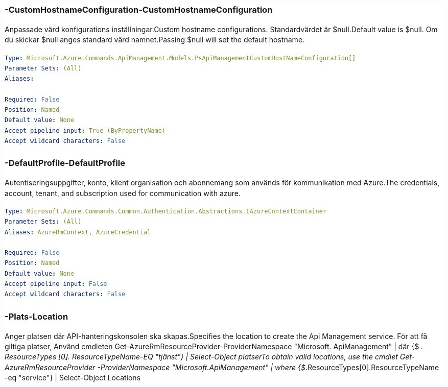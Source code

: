 ### <span data-ttu-id="9bb13-129">-CustomHostnameConfiguration</span><span class="sxs-lookup"><span data-stu-id="9bb13-129">-CustomHostnameConfiguration</span></span>
<span data-ttu-id="9bb13-130">Anpassade värd konfigurations inställningar.</span><span class="sxs-lookup"><span data-stu-id="9bb13-130">Custom hostname configurations.</span></span> <span data-ttu-id="9bb13-131">Standardvärdet är $null.</span><span class="sxs-lookup"><span data-stu-id="9bb13-131">Default value is $null.</span></span> <span data-ttu-id="9bb13-132">Om du skickar $null anges standard värd namnet.</span><span class="sxs-lookup"><span data-stu-id="9bb13-132">Passing $null will set the default hostname.</span></span>

```yaml
Type: Microsoft.Azure.Commands.ApiManagement.Models.PsApiManagementCustomHostNameConfiguration[]
Parameter Sets: (All)
Aliases:

Required: False
Position: Named
Default value: None
Accept pipeline input: True (ByPropertyName)
Accept wildcard characters: False
```

### <span data-ttu-id="9bb13-133">-DefaultProfile</span><span class="sxs-lookup"><span data-stu-id="9bb13-133">-DefaultProfile</span></span>
<span data-ttu-id="9bb13-134">Autentiseringsuppgifter, konto, klient organisation och abonnemang som används för kommunikation med Azure.</span><span class="sxs-lookup"><span data-stu-id="9bb13-134">The credentials, account, tenant, and subscription used for communication with azure.</span></span>

```yaml
Type: Microsoft.Azure.Commands.Common.Authentication.Abstractions.IAzureContextContainer
Parameter Sets: (All)
Aliases: AzureRmContext, AzureCredential

Required: False
Position: Named
Default value: None
Accept pipeline input: False
Accept wildcard characters: False
```

### <span data-ttu-id="9bb13-135">-Plats</span><span class="sxs-lookup"><span data-stu-id="9bb13-135">-Location</span></span>
<span data-ttu-id="9bb13-136">Anger platsen där API-hanteringskonsolen ska skapas.</span><span class="sxs-lookup"><span data-stu-id="9bb13-136">Specifies the location to create the Api Management service.</span></span>
<span data-ttu-id="9bb13-137">För att få giltiga platser, Använd cmdleten Get-AzureRmResourceProvider-ProviderNamespace "Microsoft. ApiManagement" | där {$ _. ResourceTypes [0]. ResourceTypeName-EQ "tjänst"} | Select-Object platser</span><span class="sxs-lookup"><span data-stu-id="9bb13-137">To obtain valid locations, use the cmdlet Get-AzureRmResourceProvider -ProviderNamespace "Microsoft.ApiManagement" | where {$_.ResourceTypes[0].ResourceTypeName -eq "service"} | Select-Object Locations</span></span>
